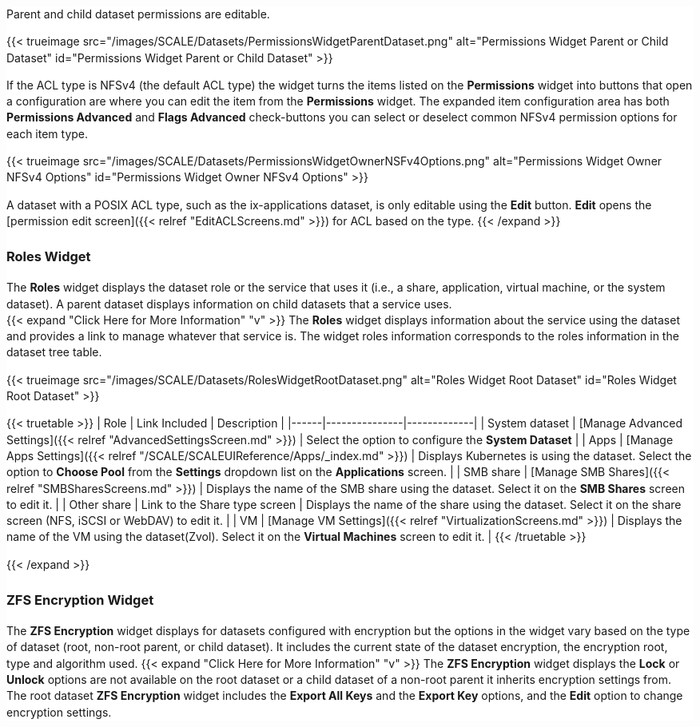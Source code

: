 Parent and child dataset permissions are editable. 

{{< trueimage src="/images/SCALE/Datasets/PermissionsWidgetParentDataset.png" alt="Permissions Widget Parent or Child Dataset" id="Permissions Widget Parent or Child Dataset" >}}

If the ACL type is NFSv4 (the default ACL type) the widget turns the items listed on the **Permissions** widget into buttons that open a configuration are where you can edit the item from the **Permissions** widget. 
The expanded item configuration area has both **Permissions Advanced** and **Flags Advanced** check-buttons you can select or deselect common NFSv4 permission options for each item type.

{{< trueimage src="/images/SCALE/Datasets/PermissionsWidgetOwnerNSFv4Options.png" alt="Permissions Widget Owner NFSv4 Options" id="Permissions Widget Owner NFSv4 Options" >}}

A dataset with a POSIX ACL type, such as the ix-applications dataset, is only editable using the **Edit** button. 
**Edit** opens the [permission edit screen]({{< relref "EditACLScreens.md" >}}) for ACL based on the type.
{{< /expand >}}

### Roles Widget
The **Roles** widget displays the dataset role or the service that uses it (i.e., a share, application, virtual machine, or the system dataset). 
A parent dataset displays information on child datasets that a service uses.  
{{< expand "Click Here for More Information" "v" >}}
The **Roles** widget displays information about the service using the dataset and provides a link to manage whatever that service is. 
The widget roles information corresponds to the roles information in the dataset tree table.

{{< trueimage src="/images/SCALE/Datasets/RolesWidgetRootDataset.png" alt="Roles Widget Root Dataset" id="Roles Widget Root Dataset" >}}

{{< truetable >}}
| Role | Link Included | Description |
|------|---------------|-------------|
| System dataset | [Manage Advanced Settings]({{< relref "AdvancedSettingsScreen.md" >}}) | Select the option to configure the **System Dataset** |
| Apps | [Manage Apps Settings]({{< relref "/SCALE/SCALEUIReference/Apps/_index.md" >}}) | Displays Kubernetes is using the dataset. Select the option to **Choose Pool** from the **Settings** dropdown list on the **Applications** screen. |
| SMB share | [Manage SMB Shares]({{< relref "SMBSharesScreens.md" >}}) | Displays the name of the SMB share using the dataset. Select it on the **SMB Shares** screen to edit it. |
| Other share | Link to the Share type screen | Displays the name of the share using the dataset. Select it on the share screen (NFS, iSCSI or WebDAV) to edit it. |
| VM | [Manage VM Settings]({{< relref "VirtualizationScreens.md" >}}) | Displays the name of the VM using the dataset(Zvol). Select it on the **Virtual Machines** screen to edit it. |
{{< /truetable >}}

{{< /expand >}}

### ZFS Encryption Widget

The **ZFS Encryption** widget displays for datasets configured with encryption but the options in the widget vary based on the type of dataset (root, non-root parent, or child dataset). 
It includes the current state of the dataset encryption, the encryption root, type and algorithm used.
{{< expand "Click Here for More Information" "v" >}}
The **ZFS Encryption** widget displays the **Lock** or **Unlock** options are not available on the root dataset or a child dataset of a non-root parent it inherits encryption settings from. 
The root dataset **ZFS Encryption** widget includes the **Export All Keys** and the **Export Key** options, and the **Edit** option to change encryption settings.
